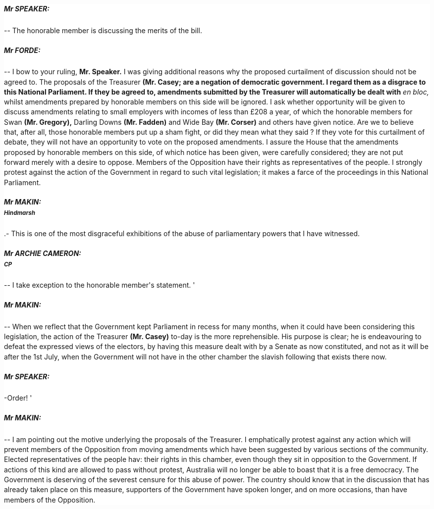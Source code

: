 ##### Mr SPEAKER:

-- The honorable member is discussing the merits of the bill. 

##### Mr FORDE:

-- I bow to your ruling,  **Mr. Speaker.**  I was giving additional reasons why the proposed curtailment of discussion should not be agreed to. The proposals of the Treasurer  **(Mr. Casey; are a negation of democratic government. I regard them as a disgrace to this National Parliament. If they be agreed to, amendments submitted by the Treasurer will automatically be dealt with**  *en bloc,*  whilst amendments prepared by honorable members on this side will be ignored. I ask whether opportunity will be given to discuss amendments relating to small employers with incomes of less than £208 a year, of which the honorable members for Swan  **(Mr. Gregory),**  Darling Downs  **(Mr. Fadden)**  and Wide Bay  **(Mr. Corser)**  and others have given notice. Are we to believe that, after all, those honorable members put up a sham fight, or did they mean what they said ? If they vote for this curtailment of debate, they will not have an opportunity to vote on the proposed amendments. I assure the House that the amendments proposed by honorable members on this side, of which notice has been given, were carefully considered; they are not put forward merely with a desire to oppose. Members of the Opposition have their rights as representatives of the people. I strongly protest against the action of the Government in regard to such vital legislation; it makes a farce of the proceedings in this National Parliament. 

##### Mr MAKIN:<br><small class="text-muted">Hindmarsh</small>

.- This is one of the most disgraceful exhibitions of the abuse of parliamentary powers that I have witnessed. 

##### Mr ARCHIE CAMERON:<br><small class="text-muted">CP</small>

--  I take exception to the honorable member's statement. ' 

##### Mr MAKIN:

-- When we reflect that the Government kept Parliament in recess for many months, when it could have been considering this legislation, the action of the Treasurer  **(Mr. Casey)**  to-day is the more reprehensible.  His  purpose is clear; he is endeavouring to defeat the expressed views of the electors, by having this measure dealt with by a Senate as now constituted, and not as it will be after the 1st July, when the Government will not have in the other chamber the slavish following that exists there now. 

##### Mr SPEAKER:

-Order! ' 

##### Mr MAKIN:

-- I am pointing out the motive underlying the proposals of the Treasurer. I emphatically protest against any action which will prevent members of the Opposition from moving amendments which have been suggested by various sections of the community. Elected representatives of the people hav: their rights in this chamber, even though they sit in opposition to the Government. If actions of this kind are allowed to pass without protest, Australia will no longer be able to boast that it is a free democracy. The Government is deserving of the severest censure for this abuse of power. The country should know that in the discussion that has already taken place on this measure, supporters of the Government have spoken longer, and on more occasions, than have members of the Opposition. 
